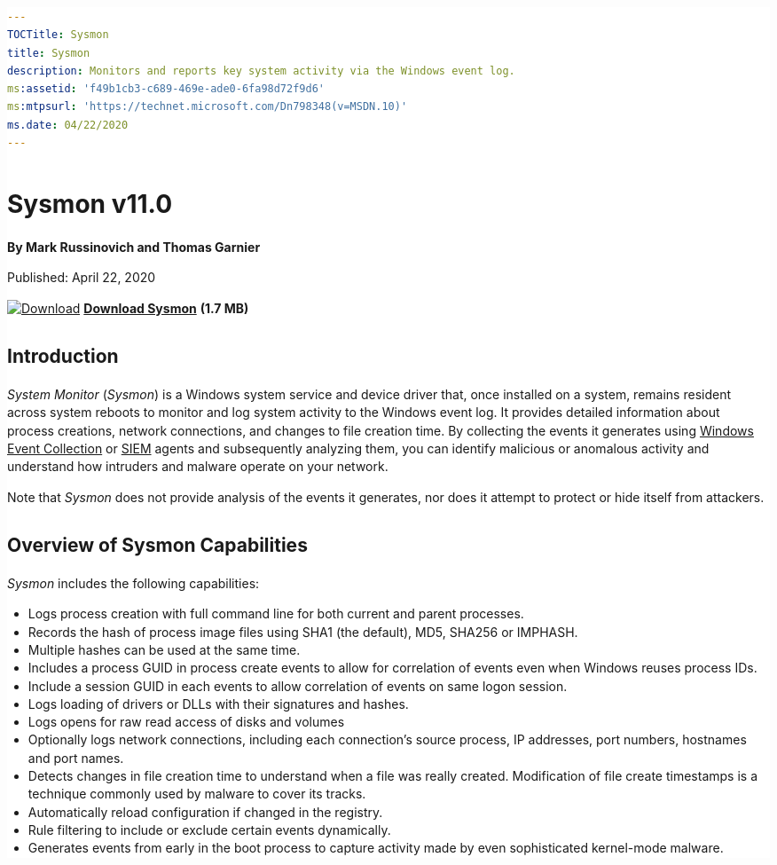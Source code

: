 ```yaml
--- 
TOCTitle: Sysmon
title: Sysmon
description: Monitors and reports key system activity via the Windows event log.
ms:assetid: 'f49b1cb3-c689-469e-ade0-6fa98d72f9d6'
ms:mtpsurl: 'https://technet.microsoft.com/Dn798348(v=MSDN.10)'
ms.date: 04/22/2020
---
```


Sysmon v11.0
===========

**By Mark Russinovich and Thomas Garnier**

Published: April 22, 2020

[![Download](/media/landing/sysinternals/download_sm.png)](https://download.sysinternals.com/files/Sysmon.zip) [**Download Sysmon**](https://download.sysinternals.com/files/Sysmon.zip) **(1.7 MB)**

## Introduction

*System Monitor* (*Sysmon*) is a Windows system service and device
driver that, once installed on a system, remains resident across system
reboots to monitor and log system activity to the Windows event log. It
provides detailed information about process creations, network
connections, and changes to file creation time. By collecting the events
it generates using [Windows Event
Collection](https://msdn.microsoft.com/library/windows/desktop/bb427443(v=vs.85).aspx)
or
[SIEM](https://en.wikipedia.org/wiki/security_information_and_event_management)
agents and subsequently analyzing them, you can identify malicious or
anomalous activity and understand how intruders and malware operate on
your network.

Note that *Sysmon* does not provide analysis of the events it generates,
nor does it attempt to protect or hide itself from attackers.

## Overview of Sysmon Capabilities

*Sysmon* includes the following capabilities:

-   Logs process creation with full command line for both current and
    parent processes.
-   Records the hash of process image files using SHA1 (the default),
    MD5, SHA256 or IMPHASH.
-   Multiple hashes can be used at the same time.
-   Includes a process GUID in process create events to allow for
    correlation of events even when Windows reuses process IDs.
-   Include a session GUID in each events to allow correlation of events
    on same logon session.
-   Logs loading of drivers or DLLs with their signatures and hashes.
-   Logs opens for raw read access of disks and volumes
-   Optionally logs network connections, including each connection’s
    source process, IP addresses, port numbers, hostnames and port
    names.
-   Detects changes in file creation time to understand when a file was
    really created. Modification of file create timestamps is a
    technique commonly used by malware to cover its tracks.
-   Automatically reload configuration if changed in the registry.
-   Rule filtering to include or exclude certain events dynamically.
-   Generates events from early in the boot process to capture activity
    made by even sophisticated kernel-mode malware.
